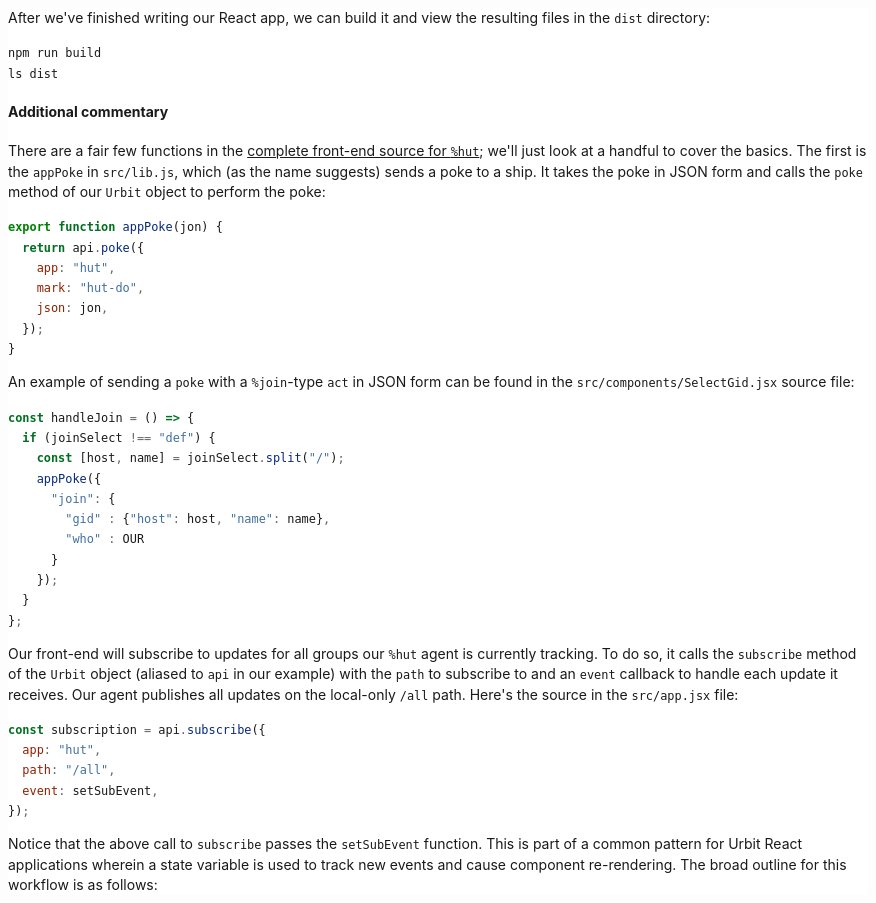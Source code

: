 After we've finished writing our React app, we can build it and view the resulting files in the `dist` directory:

```shell
npm run build
ls dist
```

#### Additional commentary

There are a fair few functions in the [complete front-end source for `%hut`](https://github.com/urbit/docs-examples); we'll just look at a handful to cover the basics. The first is the `appPoke` in `src/lib.js`, which (as the name suggests) sends a poke to a ship. It takes the poke in JSON form and calls the `poke` method of our `Urbit` object to perform the poke:

```javascript
export function appPoke(jon) {
  return api.poke({
    app: "hut",
    mark: "hut-do",
    json: jon,
  });
}
```

An example of sending a `poke` with a `%join`-type `act` in JSON form can be found in the `src/components/SelectGid.jsx` source file:

```javascript
const handleJoin = () => {
  if (joinSelect !== "def") {
    const [host, name] = joinSelect.split("/");
    appPoke({
      "join": {
        "gid" : {"host": host, "name": name},
        "who" : OUR
      }
    });
  }
};
```

Our front-end will subscribe to updates for all groups our `%hut` agent is currently tracking. To do so, it calls the `subscribe` method of the `Urbit` object (aliased to `api` in our example) with the `path` to subscribe to and an `event` callback to handle each update it receives. Our agent publishes all updates on the local-only `/all` path. Here's the source in the `src/app.jsx` file:

```javascript
const subscription = api.subscribe({
  app: "hut",
  path: "/all",
  event: setSubEvent,
});
```

Notice that the above call to `subscribe` passes the `setSubEvent` function. This is part of a common pattern for Urbit React applications wherein a state variable is used to track new events and cause component re-rendering. The broad outline for this workflow is as follows:
